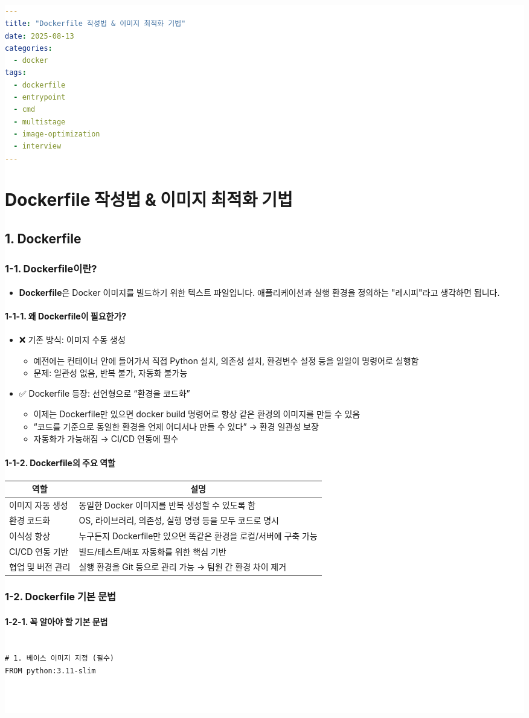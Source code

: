 ```yaml
---
title: "Dockerfile 작성법 & 이미지 최적화 기법"
date: 2025-08-13
categories:
  - docker
tags:
  - dockerfile
  - entrypoint
  - cmd
  - multistage
  - image-optimization
  - interview
---
```


# Dockerfile 작성법 & 이미지 최적화 기법

## 1. Dockerfile 
### 1-1. Dockerfile이란?
- **Dockerfile**은 Docker 이미지를 빌드하기 위한 텍스트 파일입니다. 애플리케이션과 실행 환경을 정의하는 "레시피"라고 생각하면 됩니다.

#### 1-1-1. 왜 Dockerfile이 필요한가? 
- ❌ 기존 방식: 이미지 수동 생성
	- 예전에는 컨테이너 안에 들어가서 직접 Python 설치, 의존성 설치, 환경변수 설정 등을 일일이 명령어로 실행함
	- 문제: 일관성 없음, 반복 불가, 자동화 불가능

- ✅ Dockerfile 등장: 선언형으로 “환경을 코드화”
	- 이제는 Dockerfile만 있으면 docker build 명령어로 항상 같은 환경의 이미지를 만들 수 있음
	- “코드를 기준으로 동일한 환경을 언제 어디서나 만들 수 있다” → 환경 일관성 보장
	- 자동화가 가능해짐 → CI/CD 연동에 필수

#### 1-1-2. Dockerfile의 주요 역할
| 역할 | 설명 |
|------|------|
| 이미지 자동 생성 | 동일한 Docker 이미지를 반복 생성할 수 있도록 함 |
| 환경 코드화 | OS, 라이브러리, 의존성, 실행 명령 등을 모두 코드로 명시 |
| 이식성 향상 | 누구든지 Dockerfile만 있으면 똑같은 환경을 로컬/서버에 구축 가능 |
| CI/CD 연동 기반 | 빌드/테스트/배포 자동화를 위한 핵심 기반 |
| 협업 및 버전 관리 | 실행 환경을 Git 등으로 관리 가능 → 팀원 간 환경 차이 제거 |


### 1-2. Dockerfile 기본 문법
#### 1-2-1. 꼭 알아야 할 기본 문법

<pre><code class="language-dockerfile">
# 1. 베이스 이미지 지정 (필수)
FROM python:3.11-slim
